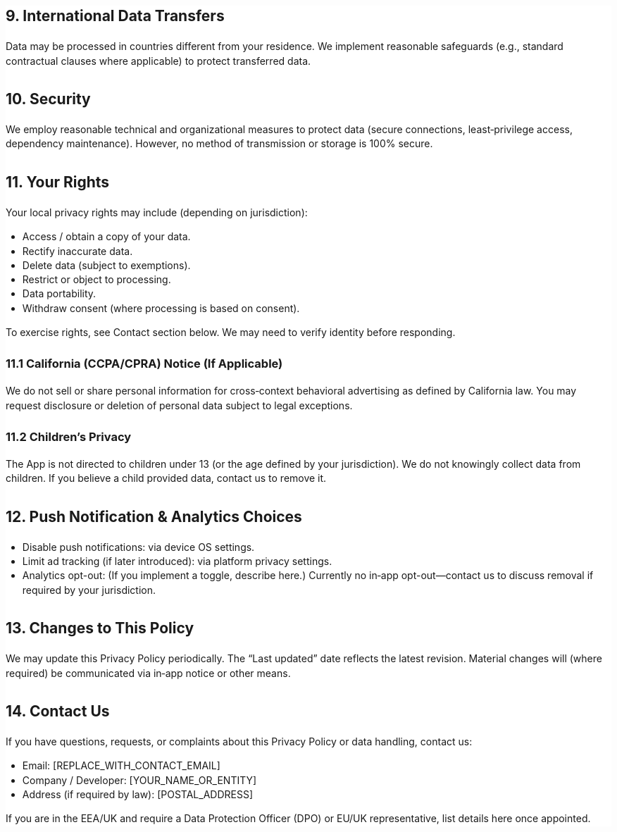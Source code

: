 ## 9. International Data Transfers
Data may be processed in countries different from your residence. We implement reasonable safeguards (e.g., standard contractual clauses where applicable) to protect transferred data.

## 10. Security
We employ reasonable technical and organizational measures to protect data (secure connections, least‑privilege access, dependency maintenance). However, no method of transmission or storage is 100% secure.

## 11. Your Rights
Your local privacy rights may include (depending on jurisdiction):
- Access / obtain a copy of your data.
- Rectify inaccurate data.
- Delete data (subject to exemptions).
- Restrict or object to processing.
- Data portability.
- Withdraw consent (where processing is based on consent).

To exercise rights, see Contact section below. We may need to verify identity before responding.

### 11.1 California (CCPA/CPRA) Notice (If Applicable)
We do not sell or share personal information for cross‑context behavioral advertising as defined by California law. You may request disclosure or deletion of personal data subject to legal exceptions.

### 11.2 Children’s Privacy
The App is not directed to children under 13 (or the age defined by your jurisdiction). We do not knowingly collect data from children. If you believe a child provided data, contact us to remove it.

## 12. Push Notification & Analytics Choices
- Disable push notifications: via device OS settings.
- Limit ad tracking (if later introduced): via platform privacy settings.
- Analytics opt-out: (If you implement a toggle, describe here.) Currently no in‑app opt-out—contact us to discuss removal if required by your jurisdiction.

## 13. Changes to This Policy
We may update this Privacy Policy periodically. The “Last updated” date reflects the latest revision. Material changes will (where required) be communicated via in‑app notice or other means.

## 14. Contact Us
If you have questions, requests, or complaints about this Privacy Policy or data handling, contact us:

- Email: [REPLACE_WITH_CONTACT_EMAIL]
- Company / Developer: [YOUR_NAME_OR_ENTITY]
- Address (if required by law): [POSTAL_ADDRESS]

If you are in the EEA/UK and require a Data Protection Officer (DPO) or EU/UK representative, list details here once appointed.
